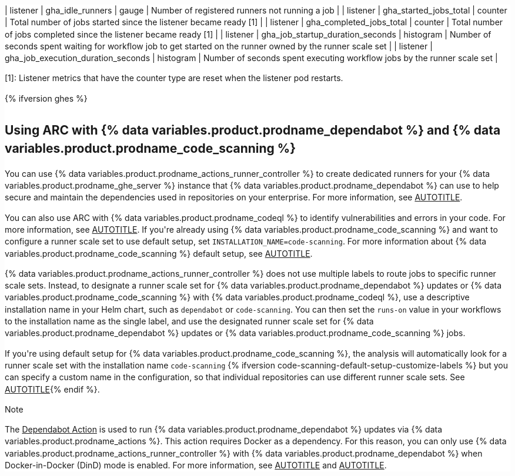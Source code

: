| listener           | gha_idle_runners                              | gauge     | Number of registered runners not running a job                                                              |
| listener           | gha_started_jobs_total                        | counter   | Total number of jobs started since the listener became ready [1]                                            |
| listener           | gha_completed_jobs_total                      | counter   | Total number of jobs completed since the listener became ready [1]                                          |
| listener           | gha_job_startup_duration_seconds              | histogram | Number of seconds spent waiting for workflow job to get started on the runner owned by the runner scale set |
| listener           | gha_job_execution_duration_seconds            | histogram | Number of seconds spent executing workflow jobs by the runner scale set                                     |

[1]: Listener metrics that have the counter type are reset when the listener pod restarts.

{% ifversion ghes %}

## Using ARC with {% data variables.product.prodname_dependabot %} and {% data variables.product.prodname_code_scanning %}

You can use {% data variables.product.prodname_actions_runner_controller %} to create dedicated runners for your {% data variables.product.prodname_ghe_server %} instance that {% data variables.product.prodname_dependabot %} can use to help secure and maintain the dependencies used in repositories on your enterprise. For more information, see [AUTOTITLE](/admin/github-actions/enabling-github-actions-for-github-enterprise-server/managing-self-hosted-runners-for-dependabot-updates#system-requirements-for-dependabot-runners).

You can also use ARC with {% data variables.product.prodname_codeql %} to identify vulnerabilities and errors in your code. For more information, see [AUTOTITLE](/code-security/code-scanning/introduction-to-code-scanning/about-code-scanning-with-codeql). If you're already using {% data variables.product.prodname_code_scanning %} and want to configure a runner scale set to use default setup, set `INSTALLATION_NAME=code-scanning`. For more information about {% data variables.product.prodname_code_scanning %} default setup, see [AUTOTITLE](/code-security/code-scanning/enabling-code-scanning/configuring-default-setup-for-code-scanning).

{% data variables.product.prodname_actions_runner_controller %} does not use multiple labels to route jobs to specific runner scale sets. Instead, to designate a runner scale set for {% data variables.product.prodname_dependabot %} updates or {% data variables.product.prodname_code_scanning %} with {% data variables.product.prodname_codeql %}, use a descriptive installation name in your Helm chart, such as `dependabot` or `code-scanning`. You can then set the `runs-on` value in your workflows to the installation name as the single label, and use the designated runner scale set for {% data variables.product.prodname_dependabot %} updates or {% data variables.product.prodname_code_scanning %} jobs.

If you're using default setup for {% data variables.product.prodname_code_scanning %}, the analysis will automatically look for a runner scale set with the installation name `code-scanning` {% ifversion code-scanning-default-setup-customize-labels %} but you can specify a custom name in the configuration, so that individual repositories can use different runner scale sets. See [AUTOTITLE](/code-security/code-scanning/enabling-code-scanning/configuring-default-setup-for-code-scanning#assigning-labels-to-runners){% endif %}.

> [!NOTE]
> The [Dependabot Action](https://github.com/github/dependabot-action) is used to run {% data variables.product.prodname_dependabot %} updates via {% data variables.product.prodname_actions %}. This action requires Docker as a dependency. For this reason, you can only use {% data variables.product.prodname_actions_runner_controller %} with {% data variables.product.prodname_dependabot %} when Docker-in-Docker (DinD) mode is enabled. For more information, see [AUTOTITLE](/admin/github-actions/enabling-github-actions-for-github-enterprise-server/managing-self-hosted-runners-for-dependabot-updates#system-requirements-for-dependabot-runners) and [AUTOTITLE](/actions/hosting-your-own-runners/managing-self-hosted-runners-with-actions-runner-controller/deploying-runner-scale-sets-with-actions-runner-controller#using-docker-in-docker-or-kubernetes-mode-for-containers).
